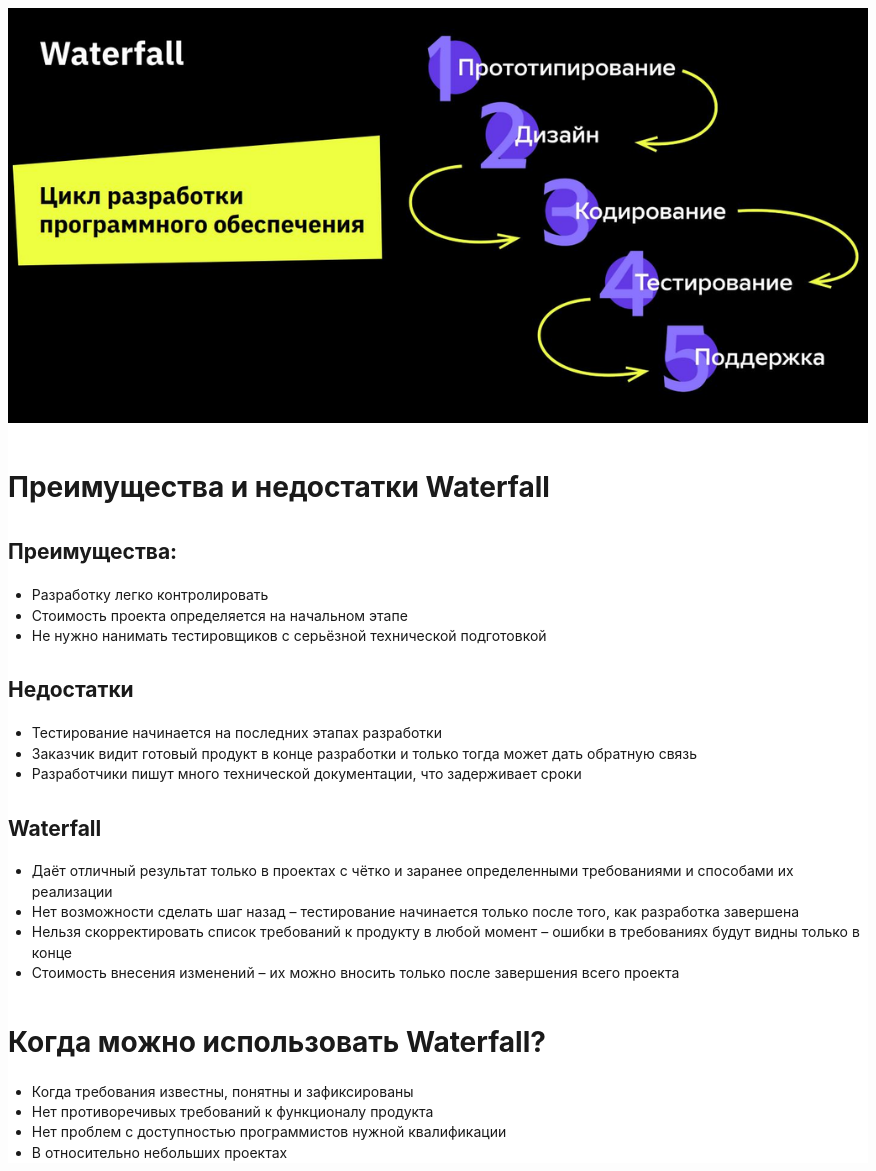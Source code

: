 ![«Waterfall Model»](/ProjectManager/FlexibleMethodologies/pictures/006.JPG)

# Преимущества и недостатки Waterfall

## Преимущества:
+ Разработку легко контролировать
+ Стоимость проекта определяется на начальном этапе
+ Не нужно нанимать тестировщиков с серьёзной технической подготовкой
## Недостатки
+ Тестирование начинается на последних  этапах разработки
+ Заказчик видит готовый продукт в конце разработки и только тогда может дать обратную связь
+ Разработчики пишут много технической документации, что задерживает сроки

## Waterfall
+ Даёт отличный результат только в проектах с чётко и заранее определенными требованиями и способами их реализации
+ Нет возможности сделать шаг назад – тестирование начинается только после того, как разработка завершена
+ Нельзя скорректировать список требований к продукту  в любой момент – ошибки в требованиях будут видны только в конце
+ Стоимость внесения изменений – их можно вносить только после завершения всего проекта

# Когда можно использовать Waterfall?
+ Когда требования известны,  понятны и зафиксированы
+ Нет противоречивых требований  к функционалу продукта
+ Нет проблем с доступностью  программистов нужной квалификации
+ В относительно небольших проектах

